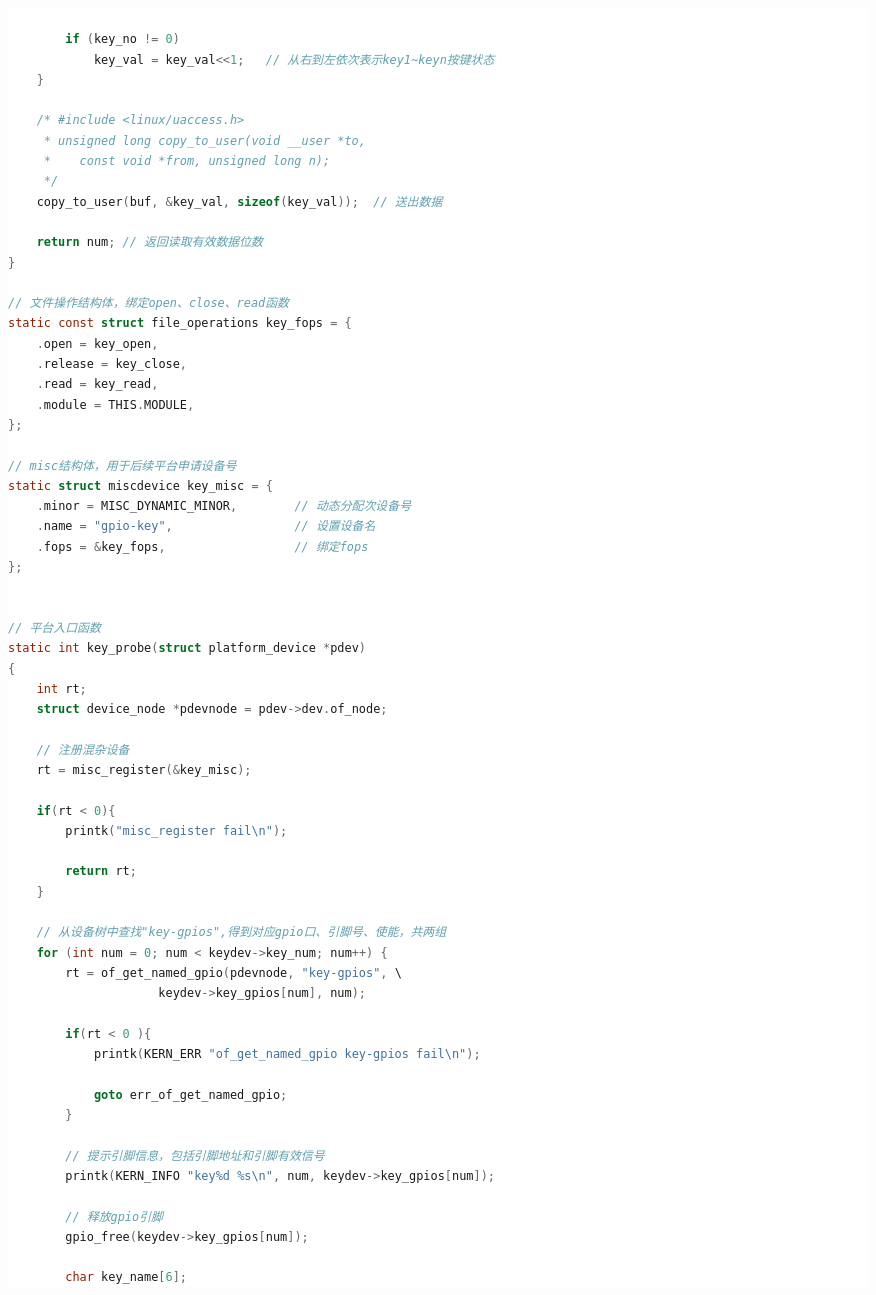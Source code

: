 ```c

        if (key_no != 0)
            key_val = key_val<<1;   // 从右到左依次表示key1~keyn按键状态
    }

    /* #include <linux/uaccess.h>
     * unsigned long copy_to_user(void __user *to,
     *    const void *from, unsigned long n);
     */
    copy_to_user(buf, &key_val, sizeof(key_val));  // 送出数据

    return num; // 返回读取有效数据位数
}

// 文件操作结构体，绑定open、close、read函数
static const struct file_operations key_fops = {
    .open = key_open,
    .release = key_close,
    .read = key_read,
    .module = THIS.MODULE,
};

// misc结构体，用于后续平台申请设备号
static struct miscdevice key_misc = {
    .minor = MISC_DYNAMIC_MINOR,        // 动态分配次设备号
    .name = "gpio-key",                 // 设置设备名
    .fops = &key_fops,                  // 绑定fops
};


// 平台入口函数
static int key_probe(struct platform_device *pdev)
{
    int rt;
    struct device_node *pdevnode = pdev->dev.of_node;

    // 注册混杂设备
    rt = misc_register(&key_misc);

    if(rt < 0){
        printk("misc_register fail\n");

        return rt;
    }

    // 从设备树中查找"key-gpios",得到对应gpio口、引脚号、使能，共两组
    for (int num = 0; num < keydev->key_num; num++) {
        rt = of_get_named_gpio(pdevnode, "key-gpios", \
                     keydev->key_gpios[num], num);

        if(rt < 0 ){
            printk(KERN_ERR "of_get_named_gpio key-gpios fail\n");

            goto err_of_get_named_gpio;
        }

        // 提示引脚信息，包括引脚地址和引脚有效信号
        printk(KERN_INFO "key%d %s\n", num, keydev->key_gpios[num]);

        // 释放gpio引脚
        gpio_free(keydev->key_gpios[num]);

        char key_name[6];
```